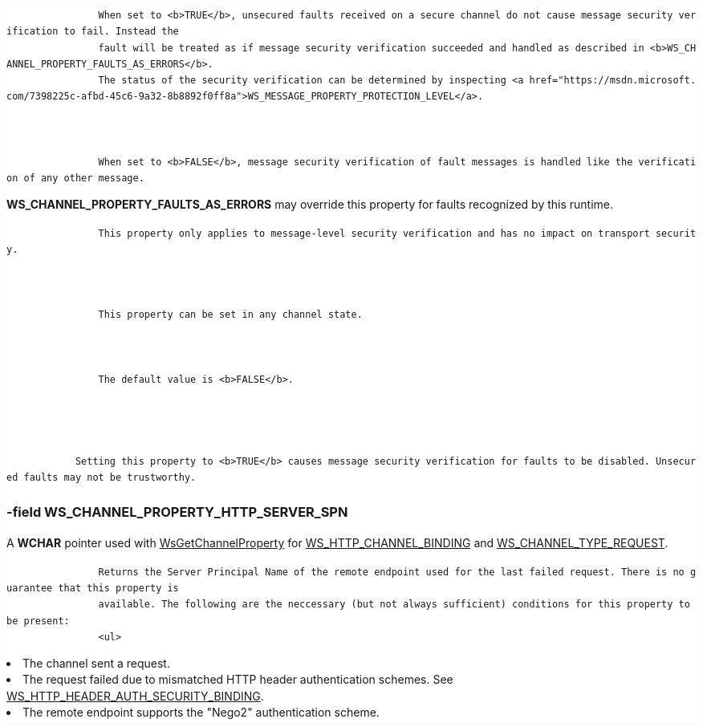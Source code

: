                     When set to <b>TRUE</b>, unsecured faults received on a secure channel do not cause message security verification to fail. Instead the
                    fault will be treated as if message security verification succeeded and handled as described in <b>WS_CHANNEL_PROPERTY_FAULTS_AS_ERRORS</b>.
                    The status of the security verification can be determined by inspecting <a href="https://msdn.microsoft.com/7398225c-afbd-45c6-9a32-8b8892f0ff8a">WS_MESSAGE_PROPERTY_PROTECTION_LEVEL</a>.
                


                    When set to <b>FALSE</b>, message security verification of fault messages is handled like the verification of any other message.
                

<b>WS_CHANNEL_PROPERTY_FAULTS_AS_ERRORS</b> may override this property for faults recognized by this runtime.
                


                    This property only applies to message-level security verification and has no impact on transport security.
                


                    This property can be set in any channel state.
                


                    The default value is <b>FALSE</b>.
                


            
                Setting this property to <b>TRUE</b> causes message security verification for faults to be disabled. Unsecured faults may not be trustworthy.
            


### -field WS_CHANNEL_PROPERTY_HTTP_SERVER_SPN

A <b>WCHAR</b> pointer
                    used with <a href="https://msdn.microsoft.com/6f3440d2-90cc-4312-bb08-51f08b864cc7">WsGetChannelProperty</a> for <a href="https://msdn.microsoft.com/554cc239-feab-4262-9821-6478a3d93ffc">WS_HTTP_CHANNEL_BINDING</a>
                    and <a href="https://msdn.microsoft.com/7e1092f9-10e8-485c-a286-770e1c74d8ca">WS_CHANNEL_TYPE_REQUEST</a>.

                


                    Returns the Server Principal Name of the remote endpoint used for the last failed request. There is no guarantee that this property is 
                    available. The following are the neccessary (but not always sufficient) conditions for this property to be present:
                    <ul>
<li>The channel sent a request.
                        </li>
<li>The request failed due to mismatched HTTP header authentication schemes. See <a href="https://msdn.microsoft.com/c6ca6760-a927-470f-9785-7500d1711902">WS_HTTP_HEADER_AUTH_SECURITY_BINDING</a>.
                        </li>
<li>The remote endpoint supports the "Nego2" authentication scheme.
                    </li>
</ul>
